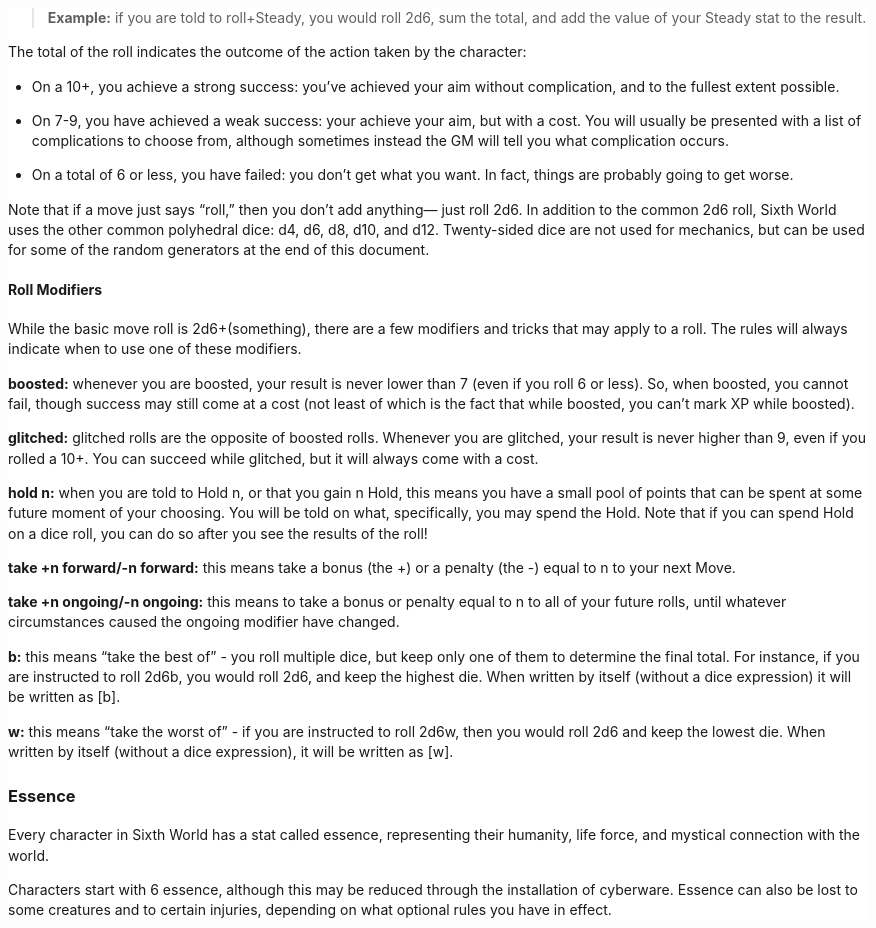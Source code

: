 > **Example:** if you are told to roll+Steady, you would roll 2d6, sum the total, and add the value of your Steady stat to the result.

The total of the roll indicates the outcome of the action taken by the character:

*   On a 10+, you achieve a strong success: you’ve achieved your aim without complication, and to the fullest extent possible.

*   On 7-9, you have achieved a weak success: your achieve your aim, but with a cost. You will usually be presented with a list of complications to choose from, although sometimes instead the GM will tell you what complication occurs.

*   On a total of 6 or less, you have failed: you don’t get what you want. In fact, things are probably going to get worse.

Note that if a move just says “roll,” then you don’t add anything— just roll 2d6\. In addition to the common 2d6 roll, Sixth World uses the other common polyhedral dice: d4, d6, d8, d10, and d12\. Twenty-sided dice are not used for mechanics, but can be used for some of the random generators at the end of this document.

#### Roll Modifiers

While the basic move roll is 2d6+(something), there are a few modifiers and tricks that may apply to a roll. The rules will always indicate when to use one of these modifiers.

**boosted:** whenever you are boosted, your result is never lower than 7 (even if you roll 6 or less). So, when boosted, you cannot fail, though success may still come at a cost (not least of which is the fact that while boosted, you can’t mark XP while boosted).

**glitched:** glitched rolls are the opposite of boosted rolls. Whenever you are glitched, your result is never higher than 9, even if you rolled a 10+. You can succeed while glitched, but it will always come with a cost.

**hold n:** when you are told to Hold n, or that you gain n Hold, this means you have a small pool of points that can be spent at some future moment of your choosing. You will be told on what, specifically, you may spend the Hold. Note that if you can spend Hold on a dice roll, you can do so after you see the results of the roll!

**take +n forward/-n forward:** this means take a bonus (the +) or a penalty (the -) equal to n to your next Move.

**take +n ongoing/-n ongoing:** this means to take a bonus or penalty equal to n to all of your future rolls, until whatever circumstances caused the ongoing modifier have changed.

**b:** this means “take the best of” - you roll multiple dice, but keep only one of them to determine the final total. For instance, if you are instructed to roll 2d6b, you would roll 2d6, and keep the highest die. When written by itself (without a dice expression) it will be written as [b].

**w:** this means “take the worst of” - if you are instructed to roll 2d6w, then you would roll 2d6 and keep the lowest die. When written by itself (without a dice expression), it will be written as [w].

### Essence

Every character in Sixth World has a stat called essence, representing their humanity, life force, and mystical connection with the world.

Characters start with 6 essence, although this may be reduced through the installation of cyberware. Essence can also be lost to some creatures and to certain injuries, depending on what optional rules you have in effect.
